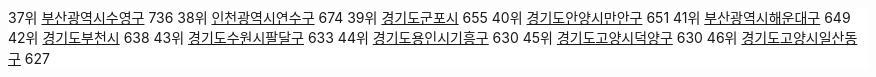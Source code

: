   <tr>
    <td>37위</td>
    <td><a href="/apt/부산광역시수영구{dong}">부산광역시수영구</a></td>
    <td>736</td>
  </tr>

  <tr>
    <td>38위</td>
    <td><a href="/apt/인천광역시연수구{dong}">인천광역시연수구</a></td>
    <td>674</td>
  </tr>

  <tr>
    <td>39위</td>
    <td><a href="/apt/경기도군포시{dong}">경기도군포시</a></td>
    <td>655</td>
  </tr>

  <tr>
    <td>40위</td>
    <td><a href="/apt/경기도안양시만안구{dong}">경기도안양시만안구</a></td>
    <td>651</td>
  </tr>

  <tr>
    <td>41위</td>
    <td><a href="/apt/부산광역시해운대구{dong}">부산광역시해운대구</a></td>
    <td>649</td>
  </tr>

  <tr>
    <td>42위</td>
    <td><a href="/apt/경기도부천시{dong}">경기도부천시</a></td>
    <td>638</td>
  </tr>

  <tr>
    <td>43위</td>
    <td><a href="/apt/경기도수원시팔달구{dong}">경기도수원시팔달구</a></td>
    <td>633</td>
  </tr>

  <tr>
    <td>44위</td>
    <td><a href="/apt/경기도용인시기흥구{dong}">경기도용인시기흥구</a></td>
    <td>630</td>
  </tr>

  <tr>
    <td>45위</td>
    <td><a href="/apt/경기도고양시덕양구{dong}">경기도고양시덕양구</a></td>
    <td>630</td>
  </tr>

  <tr>
    <td>46위</td>
    <td><a href="/apt/경기도고양시일산동구{dong}">경기도고양시일산동구</a></td>
    <td>627</td>
  </tr>
